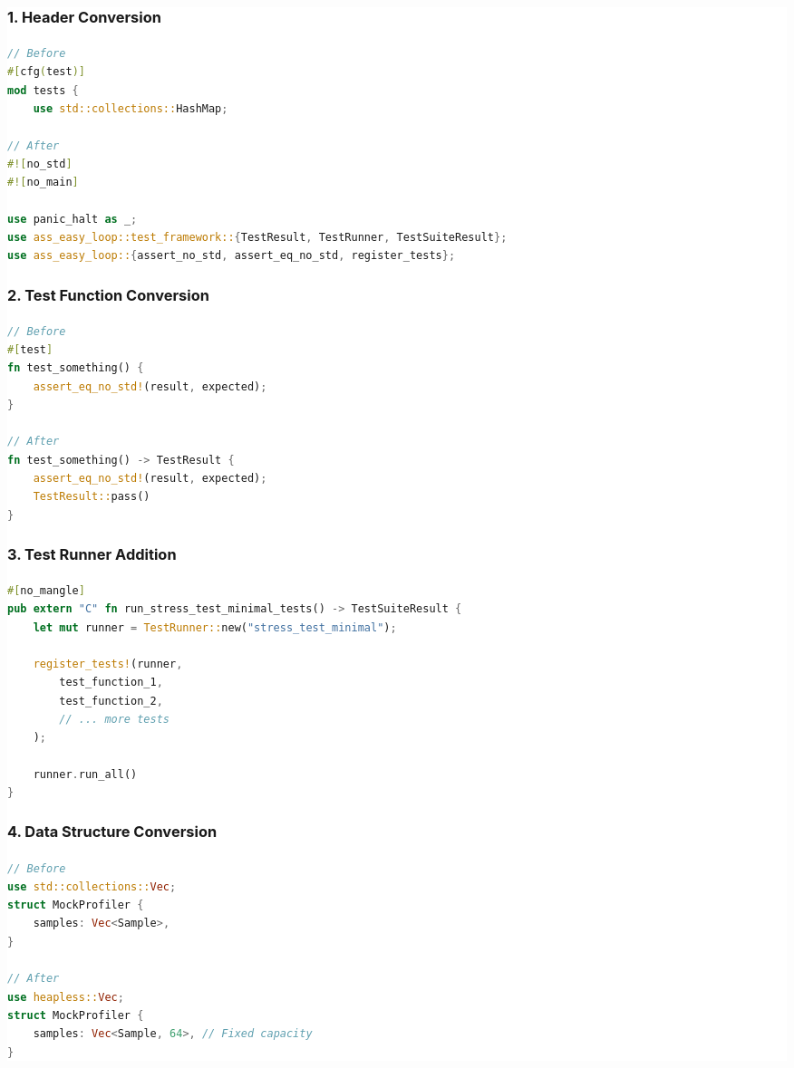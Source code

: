 ### 1. Header Conversion
```rust
// Before
#[cfg(test)]
mod tests {
    use std::collections::HashMap;

// After  
#![no_std]
#![no_main]

use panic_halt as _;
use ass_easy_loop::test_framework::{TestResult, TestRunner, TestSuiteResult};
use ass_easy_loop::{assert_no_std, assert_eq_no_std, register_tests};
```

### 2. Test Function Conversion
```rust
// Before
#[test]
fn test_something() {
    assert_eq_no_std!(result, expected);
}

// After
fn test_something() -> TestResult {
    assert_eq_no_std!(result, expected);
    TestResult::pass()
}
```

### 3. Test Runner Addition
```rust
#[no_mangle]
pub extern "C" fn run_stress_test_minimal_tests() -> TestSuiteResult {
    let mut runner = TestRunner::new("stress_test_minimal");
    
    register_tests!(runner,
        test_function_1,
        test_function_2,
        // ... more tests
    );
    
    runner.run_all()
}
```

### 4. Data Structure Conversion
```rust
// Before
use std::collections::Vec;
struct MockProfiler {
    samples: Vec<Sample>,
}

// After  
use heapless::Vec;
struct MockProfiler {
    samples: Vec<Sample, 64>, // Fixed capacity
}
```
